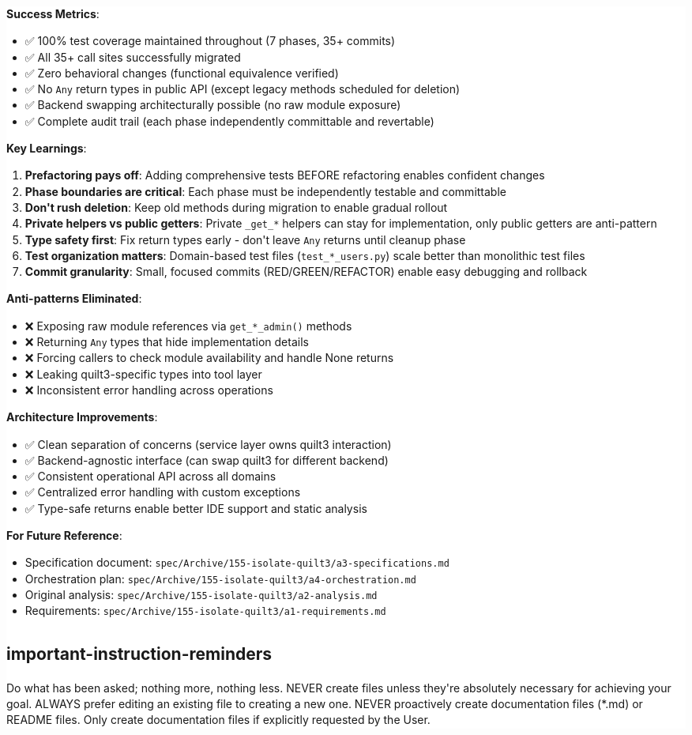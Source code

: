 **Success Metrics**:
- ✅ 100% test coverage maintained throughout (7 phases, 35+ commits)
- ✅ All 35+ call sites successfully migrated
- ✅ Zero behavioral changes (functional equivalence verified)
- ✅ No `Any` return types in public API (except legacy methods scheduled for deletion)
- ✅ Backend swapping architecturally possible (no raw module exposure)
- ✅ Complete audit trail (each phase independently committable and revertable)

**Key Learnings**:
1. **Prefactoring pays off**: Adding comprehensive tests BEFORE refactoring enables confident changes
2. **Phase boundaries are critical**: Each phase must be independently testable and committable
3. **Don't rush deletion**: Keep old methods during migration to enable gradual rollout
4. **Private helpers vs public getters**: Private `_get_*` helpers can stay for implementation, only public getters are anti-pattern
5. **Type safety first**: Fix return types early - don't leave `Any` returns until cleanup phase
6. **Test organization matters**: Domain-based test files (`test_*_users.py`) scale better than monolithic test files
7. **Commit granularity**: Small, focused commits (RED/GREEN/REFACTOR) enable easy debugging and rollback

**Anti-patterns Eliminated**:
- ❌ Exposing raw module references via `get_*_admin()` methods
- ❌ Returning `Any` types that hide implementation details
- ❌ Forcing callers to check module availability and handle None returns
- ❌ Leaking quilt3-specific types into tool layer
- ❌ Inconsistent error handling across operations

**Architecture Improvements**:
- ✅ Clean separation of concerns (service layer owns quilt3 interaction)
- ✅ Backend-agnostic interface (can swap quilt3 for different backend)
- ✅ Consistent operational API across all domains
- ✅ Centralized error handling with custom exceptions
- ✅ Type-safe returns enable better IDE support and static analysis

**For Future Reference**:
- Specification document: `spec/Archive/155-isolate-quilt3/a3-specifications.md`
- Orchestration plan: `spec/Archive/155-isolate-quilt3/a4-orchestration.md`
- Original analysis: `spec/Archive/155-isolate-quilt3/a2-analysis.md`
- Requirements: `spec/Archive/155-isolate-quilt3/a1-requirements.md`

## important-instruction-reminders

Do what has been asked; nothing more, nothing less.
NEVER create files unless they're absolutely necessary for achieving your goal.
ALWAYS prefer editing an existing file to creating a new one.
NEVER proactively create documentation files (*.md) or README files. Only create documentation files if explicitly requested by the User.